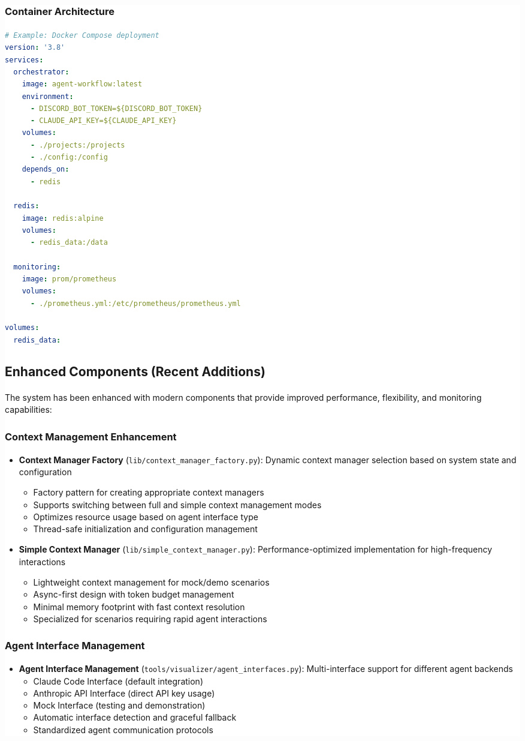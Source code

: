 ### Container Architecture

```yaml
# Example: Docker Compose deployment
version: '3.8'
services:
  orchestrator:
    image: agent-workflow:latest
    environment:
      - DISCORD_BOT_TOKEN=${DISCORD_BOT_TOKEN}
      - CLAUDE_API_KEY=${CLAUDE_API_KEY}
    volumes:
      - ./projects:/projects
      - ./config:/config
    depends_on:
      - redis
      
  redis:
    image: redis:alpine
    volumes:
      - redis_data:/data
      
  monitoring:
    image: prom/prometheus
    volumes:
      - ./prometheus.yml:/etc/prometheus/prometheus.yml
      
volumes:
  redis_data:
```

## Enhanced Components (Recent Additions)

The system has been enhanced with modern components that provide improved performance, flexibility, and monitoring capabilities:

### Context Management Enhancement
- **Context Manager Factory** (`lib/context_manager_factory.py`): Dynamic context manager selection based on system state and configuration
  - Factory pattern for creating appropriate context managers
  - Supports switching between full and simple context management modes
  - Optimizes resource usage based on agent interface type
  - Thread-safe initialization and configuration management

- **Simple Context Manager** (`lib/simple_context_manager.py`): Performance-optimized implementation for high-frequency interactions
  - Lightweight context management for mock/demo scenarios
  - Async-first design with token budget management
  - Minimal memory footprint with fast context resolution
  - Specialized for scenarios requiring rapid agent interactions

### Agent Interface Management
- **Agent Interface Management** (`tools/visualizer/agent_interfaces.py`): Multi-interface support for different agent backends
  - Claude Code Interface (default integration)
  - Anthropic API Interface (direct API key usage)
  - Mock Interface (testing and demonstration)
  - Automatic interface detection and graceful fallback
  - Standardized agent communication protocols

